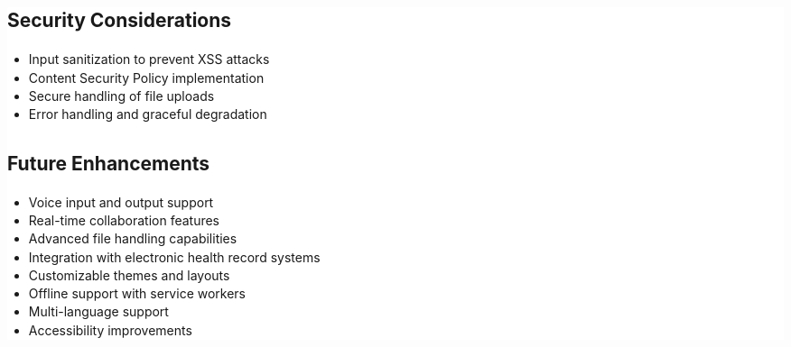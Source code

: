 ## Security Considerations

- Input sanitization to prevent XSS attacks
- Content Security Policy implementation
- Secure handling of file uploads
- Error handling and graceful degradation

## Future Enhancements

- Voice input and output support
- Real-time collaboration features
- Advanced file handling capabilities
- Integration with electronic health record systems
- Customizable themes and layouts
- Offline support with service workers
- Multi-language support
- Accessibility improvements
